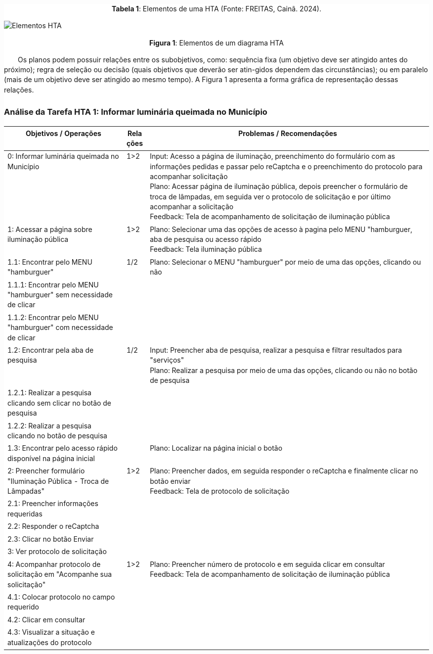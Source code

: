 <div align="center">
<p> <b>Tabela 1</b>: Elementos de uma HTA (Fonte: FREITAS, Cainã. 2024). </p>
</div>

<img title="a title" alt="Elementos HTA" src="https://raw.githubusercontent.com/Interacao-Humano-Computador/2024.1-Prefeitura-Lagoa-da-Prata/main/docs/assets/images/analiseTarefas/elementosHTA.png" width="100%">

<div align="center">
<p> <b>Figura 1</b>: Elementos de um diagrama HTA </p>
</div>

<p align="justify">

&emsp;&emsp;Os planos podem possuir relações entre os subobjetivos, como: sequência fixa (um objetivo deve ser atingido antes do próximo); regra de seleção ou decisão (quais objetivos que deverão ser atin-gidos dependem das circunstâncias); ou em paralelo (mais de um objetivo deve ser atingido ao mesmo tempo). A Figura 1 apresenta a forma gráfica de representação dessas relações.
</p>


### Análise da Tarefa HTA 1: Informar luminária queimada no Município

| Objetivos / Operações                                | Relações      | Problemas / Recomendações                                                                                                      |
|------------------------------------------------------|---------------|----------------------------------------------------------|
| 0: Informar luminária queimada no Município | 1>2 | Input: Acesso a página de iluminação, preenchimento do formulário com as informações pedidas e passar pelo reCaptcha e o preenchimento do protocolo para acompanhar solicitação <br> Plano: Acessar página de iluminação pública, depois preencher o formulário de troca de lâmpadas, em seguida ver o protocolo de solicitação e por último acompanhar a solicitação <br> Feedback: Tela de acompanhamento de solicitação de iluminação pública   |
|   1: Acessar a página sobre iluminação pública  | 1>2 | Plano: Selecionar uma das opções de acesso à pagina pelo MENU "hamburguer, aba de pesquisa ou acesso rápido <br> Feedback: Tela iluminação pública |
|     1.1: Encontrar pelo MENU "hamburguer"  | 1/2 | Plano: Selecionar o MENU "hamburguer" por meio de uma das opções, clicando ou não |
|     1.1.1: Encontrar pelo MENU "hamburguer" sem necessidade de clicar | |           |
|     1.1.2: Encontrar pelo MENU "hamburguer" com necessidade de clicar | |           |
|     1.2: Encontrar pela aba de pesquisa    | 1/2| Input: Preencher aba de pesquisa, realizar a pesquisa e filtrar resultados para "serviços" <br> Plano: Realizar a pesquisa por meio de uma das opções, clicando ou não no botão de pesquisa  |
|     1.2.1: Realizar a pesquisa clicando sem clicar no botão de pesquisa   | |  |
|     1.2.2: Realizar a pesquisa clicando no botão de pesquisa   | |  |
|     1.3: Encontrar pelo acesso rápido disponível na página inicial | | Plano: Localizar na página inicial o botão |
|   2: Preencher formulário "Iluminação Pública - Troca de Lâmpadas"  | 1>2 | Plano: Preencher dados, em seguida responder o reCaptcha e finalmente clicar no botão enviar <br> Feedback: Tela de protocolo de solicitação|
|     2.1: Preencher informações requeridas |  |     |
|     2.2: Responder o reCaptcha |  |     |
|     2.3: Clicar no botão Enviar |  |     |
|   3: Ver protocolo de solicitação  | | |
|   4: Acompanhar protocolo de solicitação em "Acompanhe sua solicitação"  | 1>2 | Plano: Preencher número de protocolo e em seguida clicar em consultar <br> Feedback: Tela de acompanhamento de solicitação de iluminação pública  |
|     4.1: Colocar protocolo no campo requerido | |    |
|     4.2: Clicar em consultar | |      
|     4.3: Visualizar a situação e atualizações do protocolo | |       

